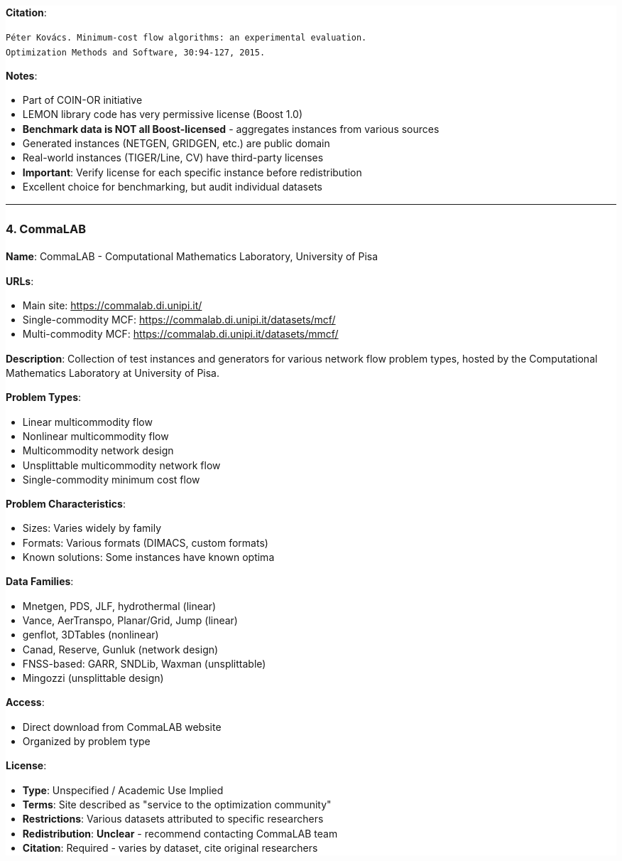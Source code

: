 **Citation**:
```
Péter Kovács. Minimum-cost flow algorithms: an experimental evaluation. 
Optimization Methods and Software, 30:94-127, 2015.
```

**Notes**:
- Part of COIN-OR initiative
- LEMON library code has very permissive license (Boost 1.0)
- **Benchmark data is NOT all Boost-licensed** - aggregates instances from various sources
- Generated instances (NETGEN, GRIDGEN, etc.) are public domain
- Real-world instances (TIGER/Line, CV) have third-party licenses
- **Important**: Verify license for each specific instance before redistribution
- Excellent choice for benchmarking, but audit individual datasets

---

### 4. CommaLAB

**Name**: CommaLAB - Computational Mathematics Laboratory, University of Pisa

**URLs**:
- Main site: https://commalab.di.unipi.it/
- Single-commodity MCF: https://commalab.di.unipi.it/datasets/mcf/
- Multi-commodity MCF: https://commalab.di.unipi.it/datasets/mmcf/

**Description**:
Collection of test instances and generators for various network flow problem types, hosted by the Computational Mathematics Laboratory at University of Pisa.

**Problem Types**:
- Linear multicommodity flow
- Nonlinear multicommodity flow
- Multicommodity network design
- Unsplittable multicommodity network flow
- Single-commodity minimum cost flow

**Problem Characteristics**:
- Sizes: Varies widely by family
- Formats: Various formats (DIMACS, custom formats)
- Known solutions: Some instances have known optima

**Data Families**:
- Mnetgen, PDS, JLF, hydrothermal (linear)
- Vance, AerTranspo, Planar/Grid, Jump (linear)
- genflot, 3DTables (nonlinear)
- Canad, Reserve, Gunluk (network design)
- FNSS-based: GARR, SNDLib, Waxman (unsplittable)
- Mingozzi (unsplittable design)

**Access**:
- Direct download from CommaLAB website
- Organized by problem type

**License**:
- **Type**: Unspecified / Academic Use Implied
- **Terms**: Site described as "service to the optimization community"
- **Restrictions**: Various datasets attributed to specific researchers
- **Redistribution**: **Unclear** - recommend contacting CommaLAB team
- **Citation**: Required - varies by dataset, cite original researchers
